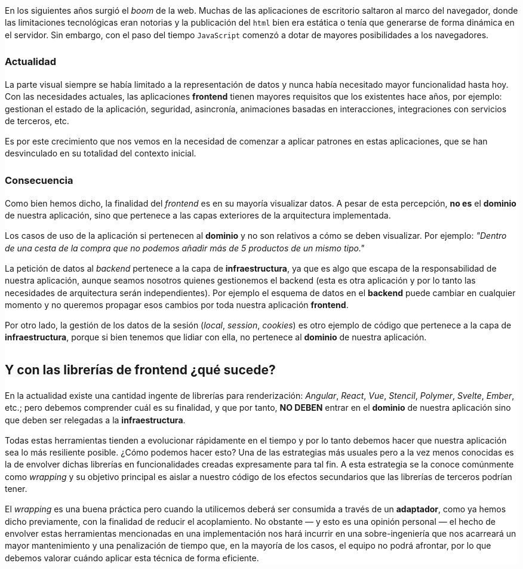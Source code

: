 En los siguientes años surgió el *boom* de la web. Muchas de las aplicaciones de escritorio saltaron al marco del navegador, donde las limitaciones tecnológicas eran notorias y la publicación del `html` bien era estática o tenía que generarse de forma dinámica en el servidor. Sin embargo, con el paso del tiempo `JavaScript` comenzó a dotar de mayores posibilidades a los navegadores.  

### Actualidad

La parte visual siempre se había limitado a la representación de datos y nunca había necesitado mayor funcionalidad hasta hoy. Con las necesidades actuales, las aplicaciones **frontend** tienen mayores requisitos que los existentes hace años, por ejemplo: gestionan el estado de la aplicación, seguridad, asincronía, animaciones basadas en interacciones, integraciones con servicios de terceros, etc.

Es por este crecimiento que nos vemos en la necesidad de comenzar a aplicar patrones en estas aplicaciones, que se han desvinculado en su totalidad del contexto inicial.

### Consecuencia

Como bien hemos dicho, la finalidad del *frontend* es en su mayoría visualizar datos. A pesar de esta percepción, **no es** el **dominio** de nuestra aplicación, sino que pertenece a las capas exteriores de la arquitectura implementada.

Los casos de uso de la aplicación si pertenecen al **dominio** y no son relativos a cómo se deben visualizar. Por ejemplo: *"Dentro de una cesta de la compra que no podemos añadir más de 5 productos de un mismo tipo."*

La petición de datos al *backend* pertenece a la capa de **infraestructura**, ya que es algo que escapa de la responsabilidad de nuestra aplicación, aunque seamos nosotros quienes gestionemos el backend (esta es otra aplicación y por lo tanto las necesidades de arquitectura serán independientes). Por ejemplo el esquema de datos en el **backend** puede cambiar en cualquier momento y no queremos propagar esos cambios por toda nuestra aplicación **frontend**.

Por otro lado, la gestión de los datos de la sesión (*local*, *session*, *cookies*) es otro ejemplo de código que pertenece a la capa de **infraestructura**, porque si bien tenemos que lidiar con ella, no pertenece al **dominio** de nuestra aplicación.

## Y con las librerías de frontend ¿qué sucede?

En la actualidad existe una cantidad ingente de librerías para renderización: *Angular*, *React*, *Vue*, *Stencil*, *Polymer*, *Svelte*, *Ember*, etc.; pero debemos comprender cuál es su finalidad, y que por tanto, **NO DEBEN** entrar en el **dominio** de nuestra aplicación sino que deben ser relegadas a la **infraestructura**.

Todas estas herramientas tienden a evolucionar rápidamente en el tiempo y por lo tanto debemos hacer que nuestra aplicación sea lo más resiliente posible. ¿Cómo podemos hacer esto? Una de las estrategias más usuales pero a la vez menos conocidas es la de envolver dichas librerías en funcionalidades creadas expresamente para tal fin. A esta estrategia se la conoce comúnmente como *wrapping* y su objetivo principal es aislar a nuestro código de los efectos secundarios que las librerías de terceros podrían tener.

El *wrapping*  es una buena práctica pero cuando la utilicemos deberá ser consumida a través de un **adaptador**, como ya hemos dicho previamente, con la finalidad de reducir el acoplamiento. No obstante &mdash; y esto es una opinión personal &mdash; el hecho de envolver estas herramientas mencionadas en una implementación nos hará incurrir en una sobre-ingeniería que nos acarreará un mayor mantenimiento y una penalización de tiempo que, en la mayoría de los casos, el equipo no podrá afrontar, por lo que debemos valorar cuándo aplicar esta técnica de forma eficiente.

